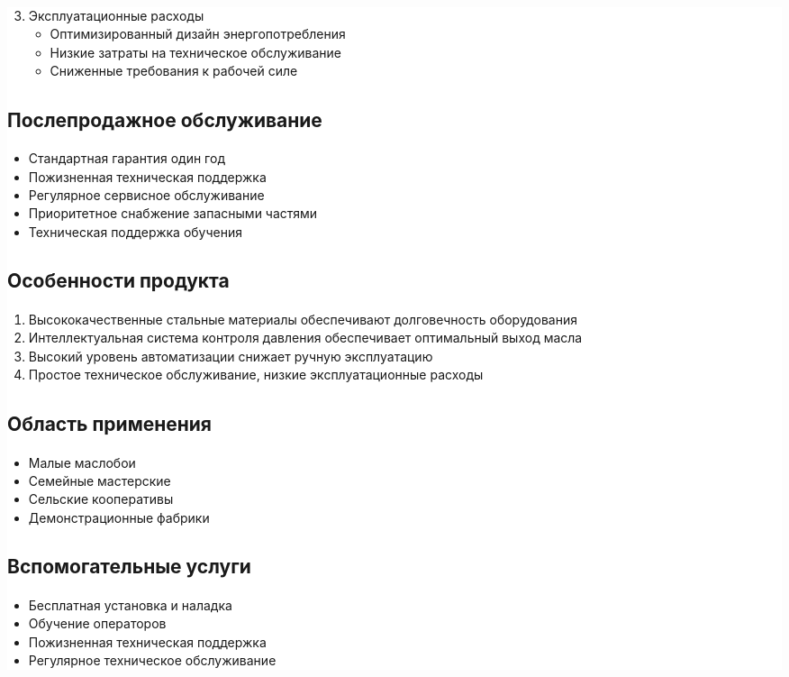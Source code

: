 3. Эксплуатационные расходы
   - Оптимизированный дизайн энергопотребления
   - Низкие затраты на техническое обслуживание
   - Сниженные требования к рабочей силе

## Послепродажное обслуживание
- Стандартная гарантия один год
- Пожизненная техническая поддержка
- Регулярное сервисное обслуживание
- Приоритетное снабжение запасными частями
- Техническая поддержка обучения


## Особенности продукта

1. Высококачественные стальные материалы обеспечивают долговечность оборудования
2. Интеллектуальная система контроля давления обеспечивает оптимальный выход масла
3. Высокий уровень автоматизации снижает ручную эксплуатацию
4. Простое техническое обслуживание, низкие эксплуатационные расходы

## Область применения

- Малые маслобои
- Семейные мастерские
- Сельские кооперативы
- Демонстрационные фабрики

## Вспомогательные услуги

- Бесплатная установка и наладка
- Обучение операторов
- Пожизненная техническая поддержка
- Регулярное техническое обслуживание